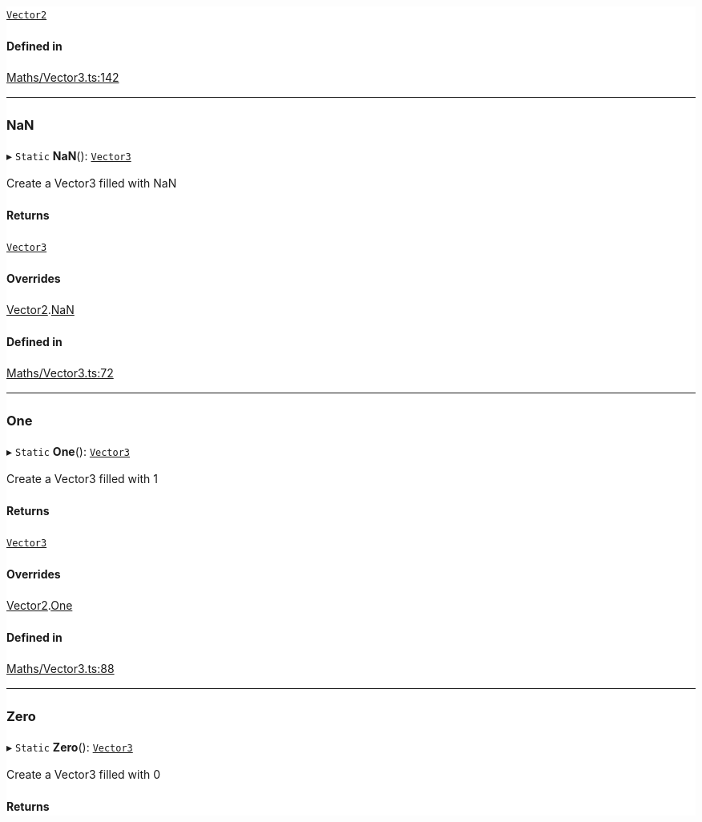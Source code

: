 [`Vector2`](../wiki/Vector2)

#### Defined in

[Maths/Vector3.ts:142](https://github.com/JFenlonWork/MooD-Custom-CodeBase-Babel-Ts/blob/e465d8d/Code/src/Maths/Vector3.ts#L142)

___

### NaN

▸ `Static` **NaN**(): [`Vector3`](../wiki/Vector3)

Create a Vector3 filled with NaN

#### Returns

[`Vector3`](../wiki/Vector3)

#### Overrides

[Vector2](../wiki/Vector2).[NaN](../wiki/Vector2#nan)

#### Defined in

[Maths/Vector3.ts:72](https://github.com/JFenlonWork/MooD-Custom-CodeBase-Babel-Ts/blob/e465d8d/Code/src/Maths/Vector3.ts#L72)

___

### One

▸ `Static` **One**(): [`Vector3`](../wiki/Vector3)

Create a Vector3 filled with 1

#### Returns

[`Vector3`](../wiki/Vector3)

#### Overrides

[Vector2](../wiki/Vector2).[One](../wiki/Vector2#one)

#### Defined in

[Maths/Vector3.ts:88](https://github.com/JFenlonWork/MooD-Custom-CodeBase-Babel-Ts/blob/e465d8d/Code/src/Maths/Vector3.ts#L88)

___

### Zero

▸ `Static` **Zero**(): [`Vector3`](../wiki/Vector3)

Create a Vector3 filled with 0

#### Returns
